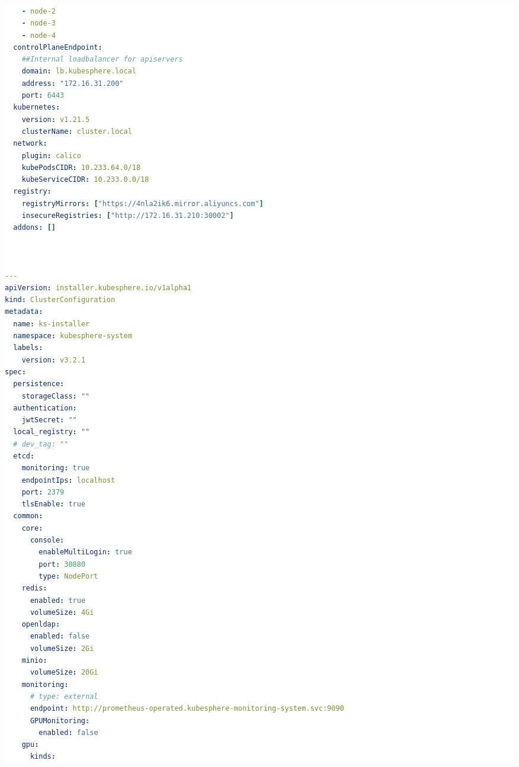 ```yaml
    - node-2
    - node-3
    - node-4
  controlPlaneEndpoint:
    ##Internal loadbalancer for apiservers 
    domain: lb.kubesphere.local
    address: "172.16.31.200"
    port: 6443
  kubernetes:
    version: v1.21.5
    clusterName: cluster.local
  network:
    plugin: calico
    kubePodsCIDR: 10.233.64.0/18
    kubeServiceCIDR: 10.233.0.0/18
  registry:
    registryMirrors: ["https://4nla2ik6.mirror.aliyuncs.com"]
    insecureRegistries: ["http://172.16.31.210:30002"]
  addons: []



---
apiVersion: installer.kubesphere.io/v1alpha1
kind: ClusterConfiguration
metadata:
  name: ks-installer
  namespace: kubesphere-system
  labels:
    version: v3.2.1
spec:
  persistence:
    storageClass: ""
  authentication:
    jwtSecret: ""
  local_registry: ""
  # dev_tag: ""
  etcd:
    monitoring: true
    endpointIps: localhost
    port: 2379
    tlsEnable: true
  common:
    core:
      console:
        enableMultiLogin: true
        port: 30880
        type: NodePort
    redis:
      enabled: true
      volumeSize: 4Gi
    openldap:
      enabled: false
      volumeSize: 2Gi
    minio:
      volumeSize: 20Gi
    monitoring:
      # type: external
      endpoint: http://prometheus-operated.kubesphere-monitoring-system.svc:9090
      GPUMonitoring:
        enabled: false
    gpu:
      kinds:         
```